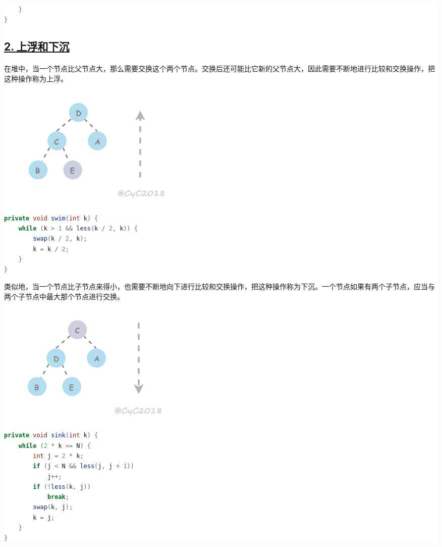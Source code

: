 ```java
    }
}
```

## [2. 上浮和下沉](http://zhangchangle.com/#/notes/%E7%AE%97%E6%B3%95%20-%20%E6%8E%92%E5%BA%8F?id=_2-%e4%b8%8a%e6%b5%ae%e5%92%8c%e4%b8%8b%e6%b2%89)

在堆中，当一个节点比父节点大，那么需要交换这个两个节点。交换后还可能比它新的父节点大，因此需要不断地进行比较和交换操作，把这种操作称为上浮。

![img](assets/81550405360028.gif)

```java
private void swim(int k) {
    while (k > 1 && less(k / 2, k)) {
        swap(k / 2, k);
        k = k / 2;
    }
}
```

类似地，当一个节点比子节点来得小，也需要不断地向下进行比较和交换操作，把这种操作称为下沉。一个节点如果有两个子节点，应当与两个子节点中最大那个节点进行交换。

![img](assets/91550405374894.gif)

```java
private void sink(int k) {
    while (2 * k <= N) {
        int j = 2 * k;
        if (j < N && less(j, j + 1))
            j++;
        if (!less(k, j))
            break;
        swap(k, j);
        k = j;
    }
}
```
